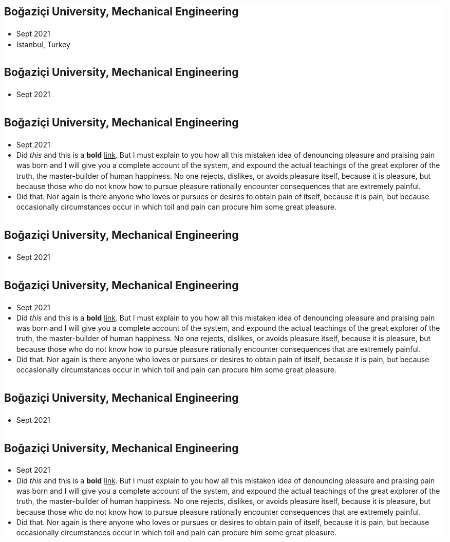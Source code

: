 ## Boğaziçi University, Mechanical Engineering

- Sept 2021
- Istanbul, Turkey

## Boğaziçi University, Mechanical Engineering

- Sept 2021

## Boğaziçi University, Mechanical Engineering

- Sept 2021
- Did *this* and this is a **bold** [link](https://example.com). But I must explain to you how all this mistaken idea of denouncing pleasure and praising pain was born and I will give you a complete account of the system, and expound the actual teachings of the great explorer of the truth, the master-builder of human happiness. No one rejects, dislikes, or avoids pleasure itself, because it is pleasure, but because those who do not know how to pursue pleasure rationally encounter consequences that are extremely painful.
- Did that. Nor again is there anyone who loves or pursues or desires to obtain pain of itself, because it is pain, but because occasionally circumstances occur in which toil and pain can procure him some great pleasure.

## Boğaziçi University, Mechanical Engineering

- Sept 2021

## Boğaziçi University, Mechanical Engineering

- Sept 2021
- Did *this* and this is a **bold** [link](https://example.com). But I must explain to you how all this mistaken idea of denouncing pleasure and praising pain was born and I will give you a complete account of the system, and expound the actual teachings of the great explorer of the truth, the master-builder of human happiness. No one rejects, dislikes, or avoids pleasure itself, because it is pleasure, but because those who do not know how to pursue pleasure rationally encounter consequences that are extremely painful.
- Did that. Nor again is there anyone who loves or pursues or desires to obtain pain of itself, because it is pain, but because occasionally circumstances occur in which toil and pain can procure him some great pleasure.

## Boğaziçi University, Mechanical Engineering

- Sept 2021

## Boğaziçi University, Mechanical Engineering

- Sept 2021
- Did *this* and this is a **bold** [link](https://example.com). But I must explain to you how all this mistaken idea of denouncing pleasure and praising pain was born and I will give you a complete account of the system, and expound the actual teachings of the great explorer of the truth, the master-builder of human happiness. No one rejects, dislikes, or avoids pleasure itself, because it is pleasure, but because those who do not know how to pursue pleasure rationally encounter consequences that are extremely painful.
- Did that. Nor again is there anyone who loves or pursues or desires to obtain pain of itself, because it is pain, but because occasionally circumstances occur in which toil and pain can procure him some great pleasure.
